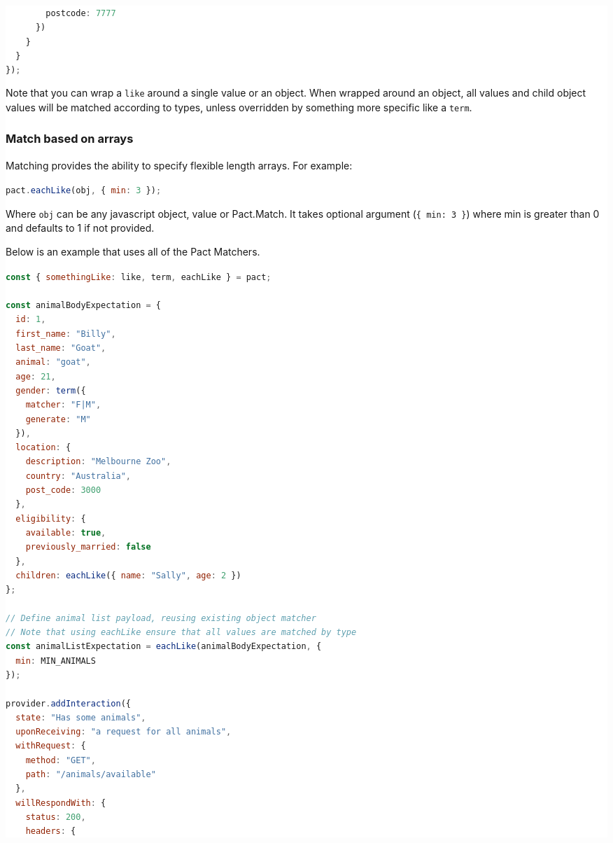```javascript
        postcode: 7777
      })
    }
  }
});
```

Note that you can wrap a `like` around a single value or an object. When wrapped around an object, all values and child object values will be matched according to types, unless overridden by something more specific like a `term`.

[flexible-matching]: https://github.com/realestate-com-au/pact/wiki/Regular-expressions-and-type-matching-with-Pact

### Match based on arrays

Matching provides the ability to specify flexible length arrays. For example:

```javascript
pact.eachLike(obj, { min: 3 });
```

Where `obj` can be any javascript object, value or Pact.Match. It takes optional argument (`{ min: 3 }`) where min is greater than 0 and defaults to 1 if not provided.

Below is an example that uses all of the Pact Matchers.

```javascript
const { somethingLike: like, term, eachLike } = pact;

const animalBodyExpectation = {
  id: 1,
  first_name: "Billy",
  last_name: "Goat",
  animal: "goat",
  age: 21,
  gender: term({
    matcher: "F|M",
    generate: "M"
  }),
  location: {
    description: "Melbourne Zoo",
    country: "Australia",
    post_code: 3000
  },
  eligibility: {
    available: true,
    previously_married: false
  },
  children: eachLike({ name: "Sally", age: 2 })
};

// Define animal list payload, reusing existing object matcher
// Note that using eachLike ensure that all values are matched by type
const animalListExpectation = eachLike(animalBodyExpectation, {
  min: MIN_ANIMALS
});

provider.addInteraction({
  state: "Has some animals",
  uponReceiving: "a request for all animals",
  withRequest: {
    method: "GET",
    path: "/animals/available"
  },
  willRespondWith: {
    status: 200,
    headers: {
```

[getting started with pact]: http://dius.com.au/2016/02/03/microservices-pact/
[v4]: https://github.com/pact-foundation/pact-js/tree/4.x.x
[v5]: https://github.com/pact-foundation/pact-js/tree/5.x.x
[v6]: https://github.com/pact-foundation/pact-js/tree/6.x.x
[spec]: https://github.com/pact-foundation/pact-specification
[pact wiki]: https://github.com/pact-foundation/pact-ruby/wiki
[getting started with pact]: http://dius.com.au/2016/02/03/microservices-pact/
[pact website]: http://docs.pact.io/
[slack channel]: http://slack.pact.io
[@pact_up]: https://twitter.com/pact_up
[pact specification v2]: https://github.com/pact-foundation/pact-specification/tree/version-2
[pact specification v3]: https://github.com/pact-foundation/pact-specification/tree/version-3
[cli tools]: https://github.com/pact-foundation/pact-ruby-standalone/releases
[installation]: #installation
[message support]: https://github.com/pact-foundation/pact-specification/tree/version-3#introduces-messages-for-services-that-communicate-via-event-streams-and-message-queues
[changelog]: https://github.com/pact-foundation/pact-js/blob/master/CHANGELOG.md
[pact broker]: https://github.com/pact-foundation/pact_broker
[hosted broker]: pact.dius.com.au
[can-i-deploy tool]: https://github.com/pact-foundation/pact_broker/wiki/Provider-verification-results